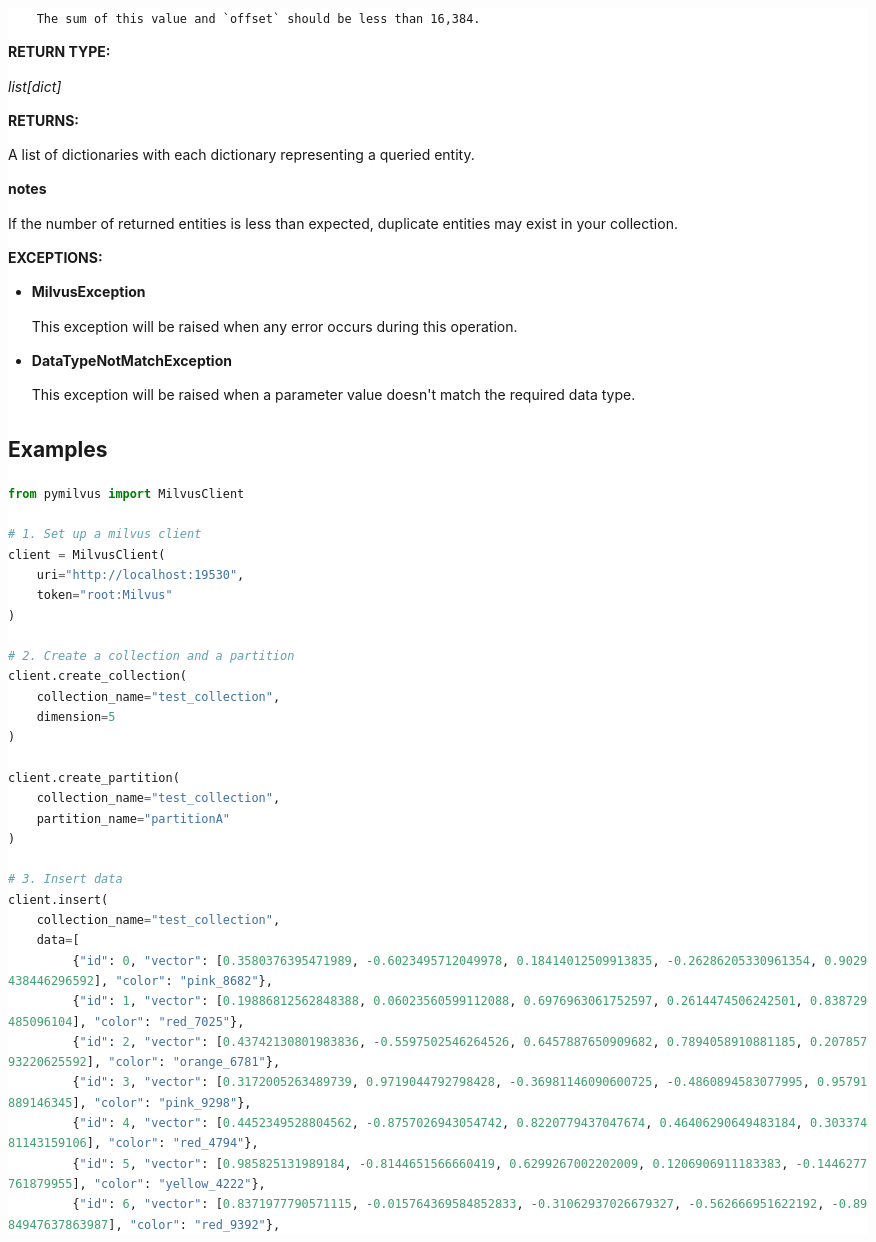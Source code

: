         The sum of this value and `offset` should be less than 16,384. 

__RETURN TYPE:__

_list[dict]_

__RETURNS:__

A list of dictionaries with each dictionary representing a queried entity.

<div class="admonition note">

<p><b>notes</b></p>

<p>If the number of returned entities is less than expected, duplicate entities may exist in your collection.</p>

</div>

__EXCEPTIONS:__

- __MilvusException__

    This exception will be raised when any error occurs during this operation.

- __DataTypeNotMatchException__

    This exception will be raised when a parameter value doesn't match the required data type.

## Examples

```python
from pymilvus import MilvusClient

# 1. Set up a milvus client
client = MilvusClient(
    uri="http://localhost:19530",
    token="root:Milvus"
)

# 2. Create a collection and a partition
client.create_collection(
    collection_name="test_collection",
    dimension=5
)

client.create_partition(
    collection_name="test_collection",
    partition_name="partitionA"
)

# 3. Insert data
client.insert(
    collection_name="test_collection",
    data=[
         {"id": 0, "vector": [0.3580376395471989, -0.6023495712049978, 0.18414012509913835, -0.26286205330961354, 0.9029438446296592], "color": "pink_8682"},
         {"id": 1, "vector": [0.19886812562848388, 0.06023560599112088, 0.6976963061752597, 0.2614474506242501, 0.838729485096104], "color": "red_7025"},
         {"id": 2, "vector": [0.43742130801983836, -0.5597502546264526, 0.6457887650909682, 0.7894058910881185, 0.20785793220625592], "color": "orange_6781"},
         {"id": 3, "vector": [0.3172005263489739, 0.9719044792798428, -0.36981146090600725, -0.4860894583077995, 0.95791889146345], "color": "pink_9298"},
         {"id": 4, "vector": [0.4452349528804562, -0.8757026943054742, 0.8220779437047674, 0.46406290649483184, 0.30337481143159106], "color": "red_4794"},
         {"id": 5, "vector": [0.985825131989184, -0.8144651566660419, 0.6299267002202009, 0.1206906911183383, -0.1446277761879955], "color": "yellow_4222"},
         {"id": 6, "vector": [0.8371977790571115, -0.015764369584852833, -0.31062937026679327, -0.562666951622192, -0.8984947637863987], "color": "red_9392"},
```